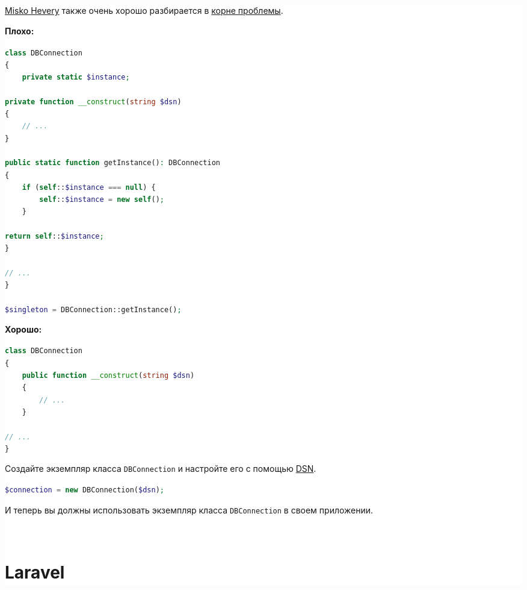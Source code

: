 [Misko Hevery](http://misko.hevery.com/about/) также очень хорошо разбирается в [корне проблемы](http://misko.hevery.com/2008/08/25/root-cause-of-singletons/).

**Плохо:**

```php
class DBConnection
{
    private static $instance;

private function __construct(string $dsn)
{
    // ...
}

public static function getInstance(): DBConnection
{
    if (self::$instance === null) {
        self::$instance = new self();
    }

return self::$instance;
}

// ...
}

$singleton = DBConnection::getInstance();
```

**Хорошо:**

```php
class DBConnection
{
    public function __construct(string $dsn)
    {
        // ...
    }

// ...
}
```

Создайте экземпляр класса `DBConnection` и настройте его с помощью [DSN](https://www.php.net/manual/ru/pdo.construct.php#refsect1-pdo.construct-parameters).

```php
$connection = new DBConnection($dsn);
```

И теперь вы должны использовать экземпляр класса `DBConnection` в своем приложении.


<br>

# Laravel
